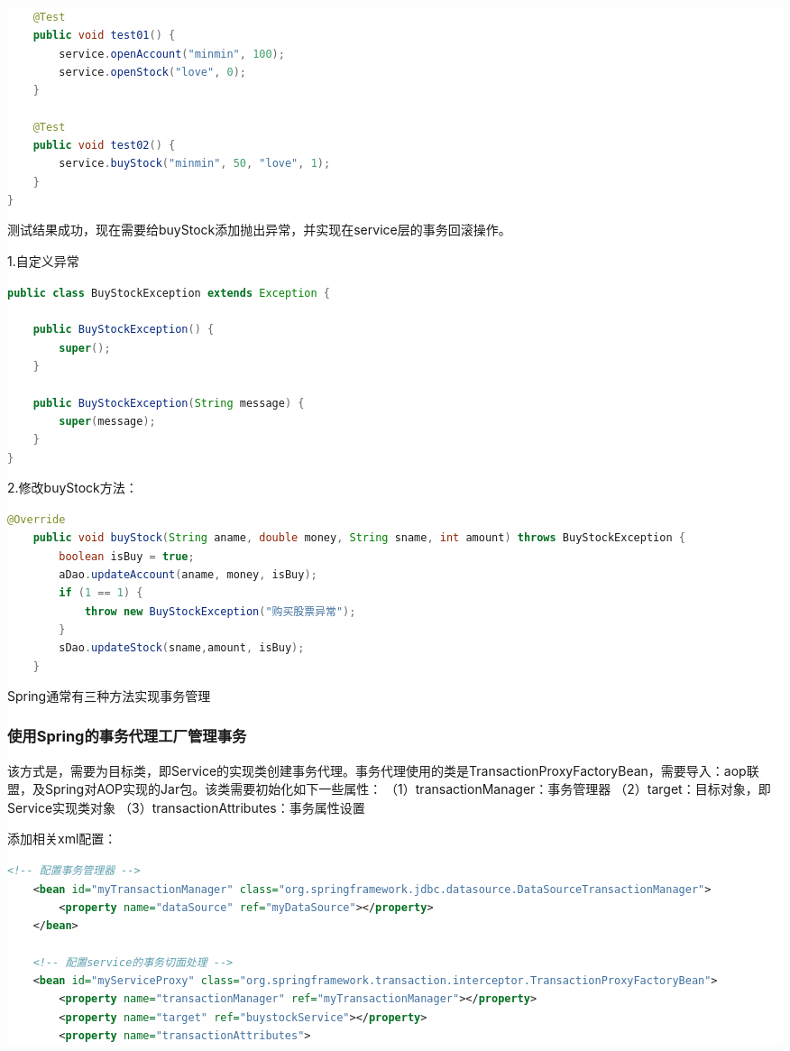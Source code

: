```java
	@Test
	public void test01() {
		service.openAccount("minmin", 100);
		service.openStock("love", 0);
	}
	
	@Test
	public void test02() {
		service.buyStock("minmin", 50, "love", 1);
	}
}
```

测试结果成功，现在需要给buyStock添加抛出异常，并实现在service层的事务回滚操作。

1.自定义异常
```java
public class BuyStockException extends Exception {

	public BuyStockException() {
		super();
	}

	public BuyStockException(String message) {
		super(message);
	}
}
```

2.修改buyStock方法：
```java
@Override
	public void buyStock(String aname, double money, String sname, int amount) throws BuyStockException {
		boolean isBuy = true;
		aDao.updateAccount(aname, money, isBuy);
		if (1 == 1) {
			throw new BuyStockException("购买股票异常");
		}
		sDao.updateStock(sname,amount, isBuy);
	}
```

Spring通常有三种方法实现事务管理

### 使用Spring的事务代理工厂管理事务
该方式是，需要为目标类，即Service的实现类创建事务代理。事务代理使用的类是TransactionProxyFactoryBean，需要导入：aop联盟，及Spring对AOP实现的Jar包。该类需要初始化如下一些属性：
（1）transactionManager：事务管理器
（2）target：目标对象，即Service实现类对象
（3）transactionAttributes：事务属性设置

添加相关xml配置：
```xml
<!-- 配置事务管理器 -->
	<bean id="myTransactionManager" class="org.springframework.jdbc.datasource.DataSourceTransactionManager">
		<property name="dataSource" ref="myDataSource"></property>
	</bean>
	
	<!-- 配置service的事务切面处理 -->
	<bean id="myServiceProxy" class="org.springframework.transaction.interceptor.TransactionProxyFactoryBean">
		<property name="transactionManager" ref="myTransactionManager"></property>
		<property name="target" ref="buystockService"></property>
		<property name="transactionAttributes">
```